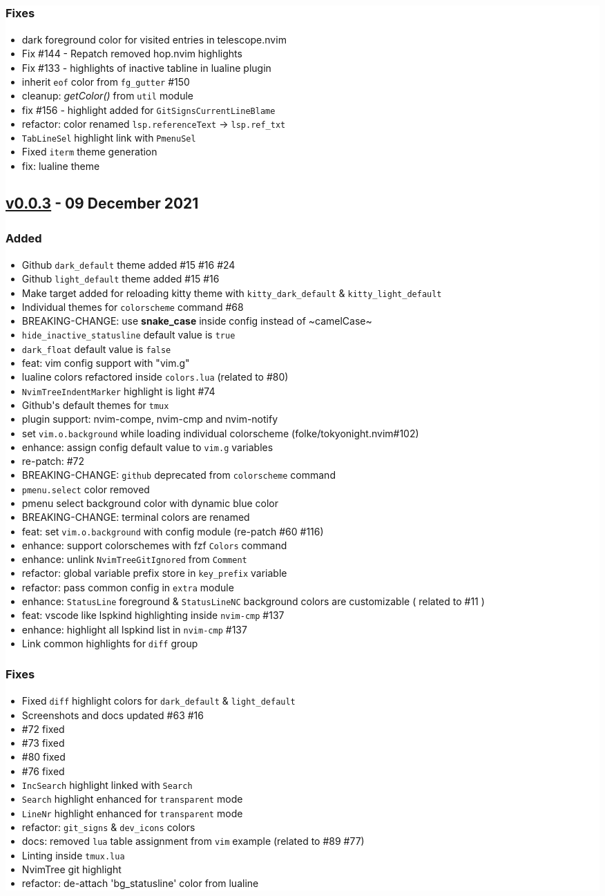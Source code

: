 ### Fixes

-  dark foreground color for visited entries in telescope.nvim
-  Fix #144 - Repatch removed hop.nvim highlights
-  Fix #133 - highlights of inactive tabline in lualine plugin
-  inherit `eof` color from `fg_gutter` #150
-  cleanup: _getColor()_ from `util` module
-  fix #156 - highlight added for `GitSignsCurrentLineBlame`
-  refactor: color renamed `lsp.referenceText` -> `lsp.ref_txt`
-  `TabLineSel` highlight link with `PmenuSel`
-  Fixed `iterm` theme generation
-  fix: lualine theme

## [v0.0.3] - 09 December 2021

### Added

-  Github `dark_default` theme added #15 #16 #24
-  Github `light_default` theme added #15 #16
-  Make target added for reloading kitty theme with `kitty_dark_default` & `kitty_light_default`
-  Individual themes for `colorscheme` command #68
-  BREAKING-CHANGE: use **snake_case** inside config instead of ~camelCase~
-  `hide_inactive_statusline` default value is `true`
-  `dark_float` default value is `false`
-  feat: vim config support with "vim.g"
-  lualine colors refactored inside `colors.lua` (related to #80)
-  `NvimTreeIndentMarker` highlight is light #74
-  Github's default themes for `tmux`
-  plugin support: nvim-compe, nvim-cmp and nvim-notify
-  set `vim.o.background` while loading individual colorscheme (folke/tokyonight.nvim#102)
-  enhance: assign config default value to `vim.g` variables
-  re-patch: #72
-  BREAKING-CHANGE: `github` deprecated from `colorscheme` command
-  `pmenu.select` color removed
-  pmenu select background color with dynamic blue color
-  BREAKING-CHANGE: terminal colors are renamed
-  feat: set `vim.o.background` with config module (re-patch #60 #116)
-  enhance: support colorschemes with fzf `Colors` command
-  enhance: unlink `NvimTreeGitIgnored` from `Comment`
-  refactor: global variable prefix store in `key_prefix` variable
-  refactor: pass common config in `extra` module
-  enhance: `StatusLine` foreground & `StatusLineNC` background colors are customizable ( related to #11 )
-  feat: vscode like lspkind highlighting inside `nvim-cmp` #137
-  enhance: highlight all lspkind list in `nvim-cmp` #137
-  Link common highlights for `diff` group

### Fixes

-  Fixed `diff` highlight colors for `dark_default` & `light_default`
-  Screenshots and docs updated #63 #16
-  #72 fixed
-  #73 fixed
-  #80 fixed
-  #76 fixed
-  `IncSearch` highlight linked with `Search`
-  `Search` highlight enhanced for `transparent` mode
-  `LineNr` highlight enhanced for `transparent` mode
-  refactor: `git_signs` & `dev_icons` colors
-  docs: removed `lua` table assignment from `vim` example (related to #89 #77)
-  Linting inside `tmux.lua`
-  NvimTree git highlight
-  refactor: de-attach 'bg_statusline' color from lualine

[unreleased]: https://github.com/projekt0n/github-nvim-theme/compare/v1.1.2...main
[v1.1.2]: https://github.com/projekt0n/github-nvim-theme/compare/v1.1.0...v1.1.2
[v1.1.0]: https://github.com/projekt0n/github-nvim-theme/compare/v1.0.2...v1.1.0
[v1.0.2]: https://github.com/projekt0n/github-nvim-theme/compare/v1.0.1...v1.0.2
[v1.0.1]: https://github.com/projekt0n/github-nvim-theme/compare/v1.0.0...v1.0.1
[v1.0.0]: https://github.com/projekt0n/github-nvim-theme/compare/v0.0.7...v1.0.0
[v0.0.7]: https://github.com/projekt0n/github-nvim-theme/compare/v0.0.6...v0.0.7
[v0.0.6]: https://github.com/projekt0n/github-nvim-theme/compare/v0.0.5...v0.0.6
[v0.0.5]: https://github.com/projekt0n/github-nvim-theme/compare/v0.0.4...v0.0.5
[v0.0.4]: https://github.com/projekt0n/github-nvim-theme/compare/v0.0.3...v0.0.4
[v0.0.3]: https://github.com/projekt0n/github-nvim-theme/compare/v0.0.2...v0.0.3
[v0.0.2]: https://github.com/projekt0n/github-nvim-theme/compare/v0.0.1...v0.0.2
[v0.0.1]: https://github.com/projekt0n/github-nvim-theme/tree/v0.0.1
[Keep a Changelog]: https://keepachangelog.com/en/1.0.0
[Semantic Versioning]: https://semver.org/spec/v2.0.0.html